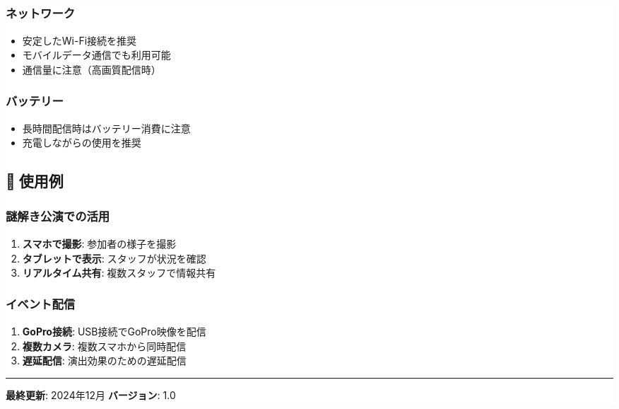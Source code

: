 ### ネットワーク
- 安定したWi-Fi接続を推奨
- モバイルデータ通信でも利用可能
- 通信量に注意（高画質配信時）

### バッテリー
- 長時間配信時はバッテリー消費に注意
- 充電しながらの使用を推奨

## 🎉 使用例

### 謎解き公演での活用
1. **スマホで撮影**: 参加者の様子を撮影
2. **タブレットで表示**: スタッフが状況を確認
3. **リアルタイム共有**: 複数スタッフで情報共有

### イベント配信
1. **GoPro接続**: USB接続でGoPro映像を配信
2. **複数カメラ**: 複数スマホから同時配信
3. **遅延配信**: 演出効果のための遅延配信

---

**最終更新**: 2024年12月
**バージョン**: 1.0 